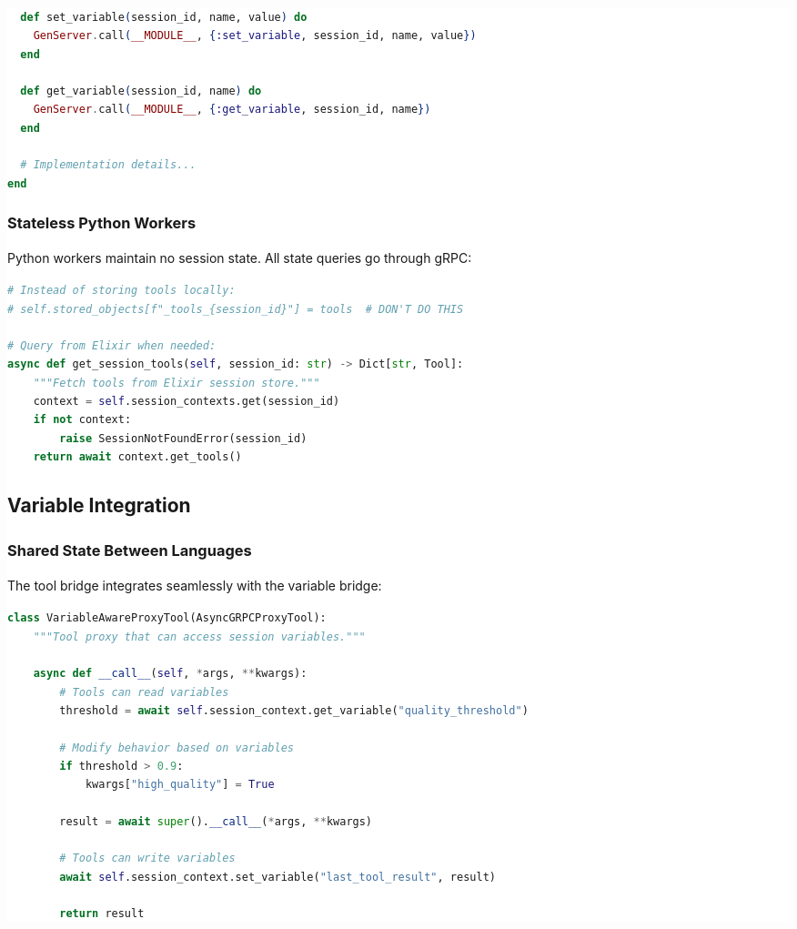 ```elixir
  def set_variable(session_id, name, value) do
    GenServer.call(__MODULE__, {:set_variable, session_id, name, value})
  end
  
  def get_variable(session_id, name) do
    GenServer.call(__MODULE__, {:get_variable, session_id, name})
  end
  
  # Implementation details...
end
```

### Stateless Python Workers

Python workers maintain no session state. All state queries go through gRPC:

```python
# Instead of storing tools locally:
# self.stored_objects[f"_tools_{session_id}"] = tools  # DON'T DO THIS

# Query from Elixir when needed:
async def get_session_tools(self, session_id: str) -> Dict[str, Tool]:
    """Fetch tools from Elixir session store."""
    context = self.session_contexts.get(session_id)
    if not context:
        raise SessionNotFoundError(session_id)
    return await context.get_tools()
```

## Variable Integration

### Shared State Between Languages

The tool bridge integrates seamlessly with the variable bridge:

```python
class VariableAwareProxyTool(AsyncGRPCProxyTool):
    """Tool proxy that can access session variables."""
    
    async def __call__(self, *args, **kwargs):
        # Tools can read variables
        threshold = await self.session_context.get_variable("quality_threshold")
        
        # Modify behavior based on variables
        if threshold > 0.9:
            kwargs["high_quality"] = True
            
        result = await super().__call__(*args, **kwargs)
        
        # Tools can write variables
        await self.session_context.set_variable("last_tool_result", result)
        
        return result
```
